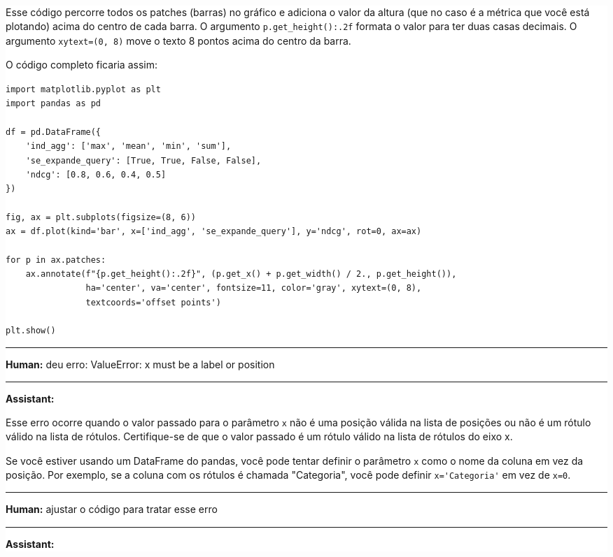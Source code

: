 Esse código percorre todos os patches (barras) no gráfico e adiciona o valor da altura (que no caso é a métrica que você está plotando) acima do centro de cada barra. O argumento `p.get_height():.2f` formata o valor para ter duas casas decimais. O argumento `xytext=(0, 8)` move o texto 8 pontos acima do centro da barra.

O código completo ficaria assim:

```
import matplotlib.pyplot as plt
import pandas as pd

df = pd.DataFrame({
    'ind_agg': ['max', 'mean', 'min', 'sum'],
    'se_expande_query': [True, True, False, False],
    'ndcg': [0.8, 0.6, 0.4, 0.5]
})

fig, ax = plt.subplots(figsize=(8, 6))
ax = df.plot(kind='bar', x=['ind_agg', 'se_expande_query'], y='ndcg', rot=0, ax=ax)

for p in ax.patches:
    ax.annotate(f"{p.get_height():.2f}", (p.get_x() + p.get_width() / 2., p.get_height()),
                ha='center', va='center', fontsize=11, color='gray', xytext=(0, 8),
                textcoords='offset points')

plt.show()

```


***

**Human:**
deu erro:
ValueError: x must be a label or position

***

**Assistant:**

Esse erro ocorre quando o valor passado para o parâmetro `x` não é uma posição válida na lista de posições ou não é um rótulo válido na lista de rótulos. Certifique-se de que o valor passado é um rótulo válido na lista de rótulos do eixo x.

Se você estiver usando um DataFrame do pandas, você pode tentar definir o parâmetro `x` como o nome da coluna em vez da posição. Por exemplo, se a coluna com os rótulos é chamada "Categoria", você pode definir `x='Categoria'` em vez de `x=0`.


***

**Human:**
ajustar o código para tratar esse erro

***

**Assistant:**
